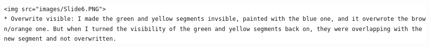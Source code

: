     <img src="images/Slide6.PNG">
    * Overwrite visible: I made the green and yellow segments invsible, painted with the blue one, and it overwrote the brown/orange one. But when I turned the visibility of the green and yellow segments back on, they were overlapping with the new segment and not overwritten. 